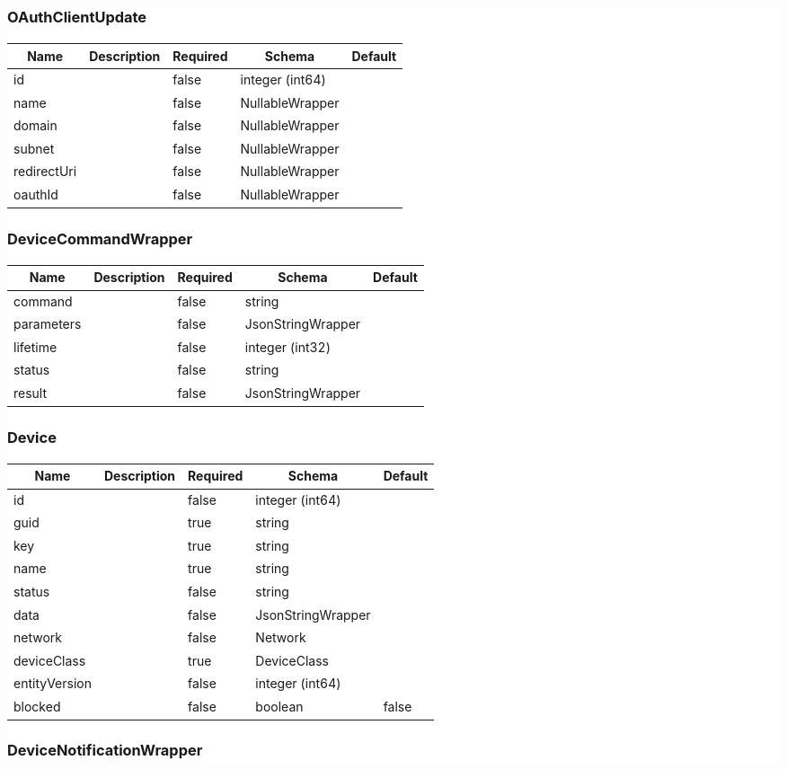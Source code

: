 ### OAuthClientUpdate

| Name        | Description | Required | Schema          | Default |
| ----------- | ----------- | -------- | --------------- | ------- |
| id          |             | false    | integer (int64) |         |
| name        |             | false    | NullableWrapper |         |
| domain      |             | false    | NullableWrapper |         |
| subnet      |             | false    | NullableWrapper |         |
| redirectUri |             | false    | NullableWrapper |         |
| oauthId     |             | false    | NullableWrapper |         |

### DeviceCommandWrapper

| Name       | Description | Required | Schema            | Default |
| ---------- | ----------- | -------- | ----------------- | ------- |
| command    |             | false    | string            |         |
| parameters |             | false    | JsonStringWrapper |         |
| lifetime   |             | false    | integer (int32)   |         |
| status     |             | false    | string            |         |
| result     |             | false    | JsonStringWrapper |         |

### Device

| Name          | Description | Required | Schema            | Default |
| ------------- | ----------- | -------- | ----------------- | ------- |
| id            |             | false    | integer (int64)   |         |
| guid          |             | true     | string            |         |
| key           |             | true     | string            |         |
| name          |             | true     | string            |         |
| status        |             | false    | string            |         |
| data          |             | false    | JsonStringWrapper |         |
| network       |             | false    | Network           |         |
| deviceClass   |             | true     | DeviceClass       |         |
| entityVersion |             | false    | integer (int64)   |         |
| blocked       |             | false    | boolean           | false   |

### DeviceNotificationWrapper
